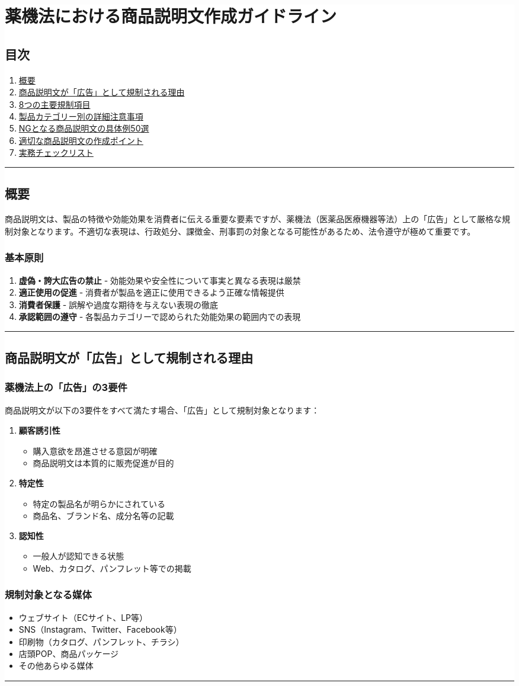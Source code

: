 # 薬機法における商品説明文作成ガイドライン

## 目次
1. [概要](#概要)
2. [商品説明文が「広告」として規制される理由](#商品説明文が広告として規制される理由)
3. [8つの主要規制項目](#8つの主要規制項目)
4. [製品カテゴリー別の詳細注意事項](#製品カテゴリー別の詳細注意事項)
5. [NGとなる商品説明文の具体例50選](#ngとなる商品説明文の具体例50選)
6. [適切な商品説明文の作成ポイント](#適切な商品説明文の作成ポイント)
7. [実務チェックリスト](#実務チェックリスト)

---

## 概要

商品説明文は、製品の特徴や効能効果を消費者に伝える重要な要素ですが、薬機法（医薬品医療機器等法）上の「広告」として厳格な規制対象となります。不適切な表現は、行政処分、課徴金、刑事罰の対象となる可能性があるため、法令遵守が極めて重要です。

### 基本原則
1. **虚偽・誇大広告の禁止** - 効能効果や安全性について事実と異なる表現は厳禁
2. **適正使用の促進** - 消費者が製品を適正に使用できるよう正確な情報提供
3. **消費者保護** - 誤解や過度な期待を与えない表現の徹底
4. **承認範囲の遵守** - 各製品カテゴリーで認められた効能効果の範囲内での表現

---

## 商品説明文が「広告」として規制される理由

### 薬機法上の「広告」の3要件

商品説明文が以下の3要件をすべて満たす場合、「広告」として規制対象となります：

1. **顧客誘引性**
   - 購入意欲を昂進させる意図が明確
   - 商品説明文は本質的に販売促進が目的

2. **特定性**
   - 特定の製品名が明らかにされている
   - 商品名、ブランド名、成分名等の記載

3. **認知性**
   - 一般人が認知できる状態
   - Web、カタログ、パンフレット等での掲載

### 規制対象となる媒体
- ウェブサイト（ECサイト、LP等）
- SNS（Instagram、Twitter、Facebook等）
- 印刷物（カタログ、パンフレット、チラシ）
- 店頭POP、商品パッケージ
- その他あらゆる媒体

---